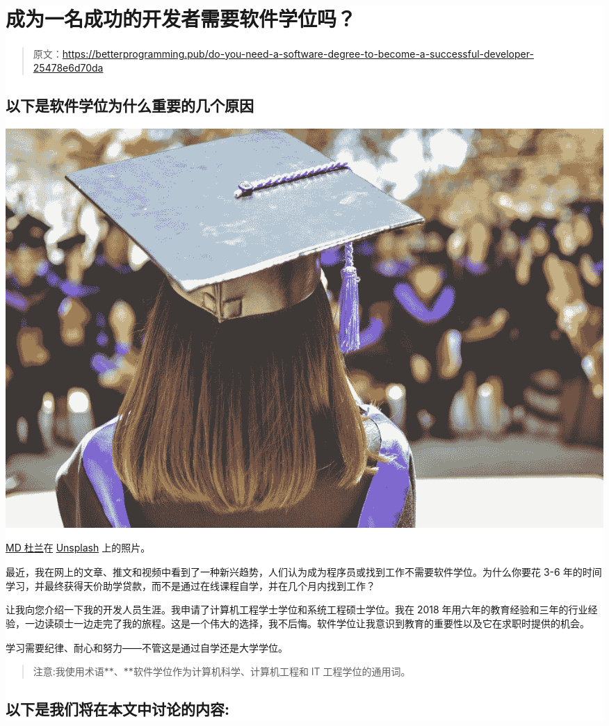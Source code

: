 # 成为一名成功的开发者需要软件学位吗？

> 原文：<https://betterprogramming.pub/do-you-need-a-software-degree-to-become-a-successful-developer-25478e6d70da>

## 以下是软件学位为什么重要的几个原因

![](img/bc789498719f505b411d413d286295b9.png)

[MD 杜兰](https://unsplash.com/@mdesign85?utm_source=medium&utm_medium=referral)在 [Unsplash](https://unsplash.com/?utm_source=medium&utm_medium=referral) 上的照片。

最近，我在网上的文章、推文和视频中看到了一种新兴趋势，人们认为成为程序员或找到工作不需要软件学位。为什么你要花 3-6 年的时间学习，并最终获得天价助学贷款，而不是通过在线课程自学，并在几个月内找到工作？

让我向您介绍一下我的开发人员生涯。我申请了计算机工程学士学位和系统工程硕士学位。我在 2018 年用六年的教育经验和三年的行业经验，一边读硕士一边走完了我的旅程。这是一个伟大的选择，我不后悔。软件学位让我意识到教育的重要性以及它在求职时提供的机会。

学习需要纪律、耐心和努力——不管这是通过自学还是大学学位。

> 注意:我使用术语**、**软件学位作为计算机科学、计算机工程和 IT 工程学位的通用词。

## 以下是我们将在本文中讨论的内容:
